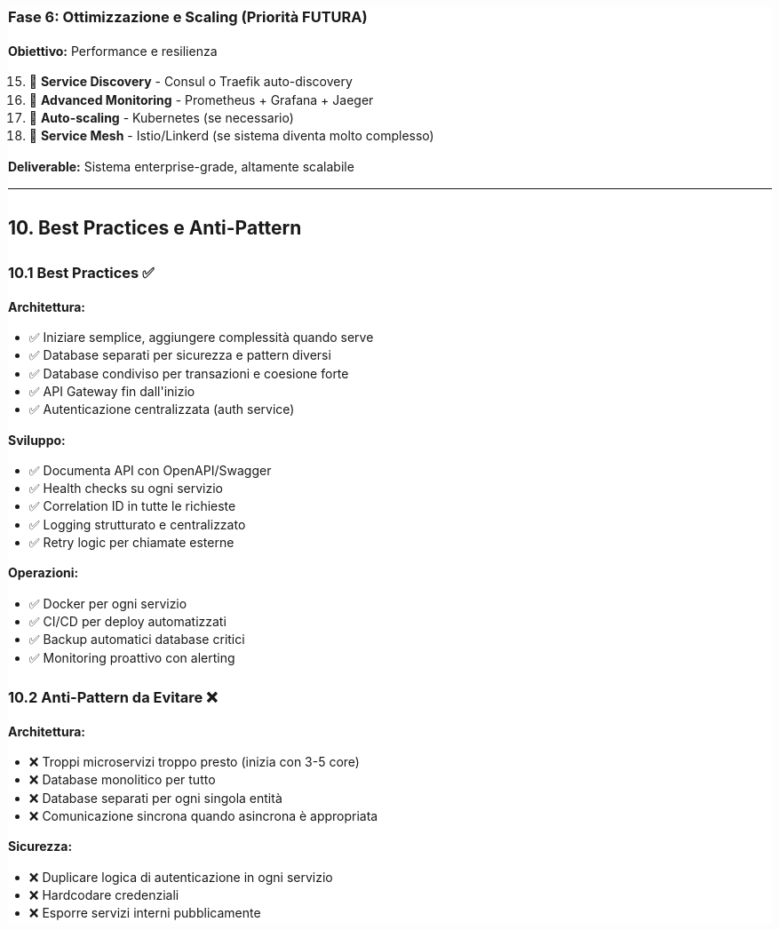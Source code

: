 
### Fase 6: Ottimizzazione e Scaling (Priorità FUTURA)

**Obiettivo:** Performance e resilienza

15. 🔧 **Service Discovery** - Consul o Traefik auto-discovery
16. 🔧 **Advanced Monitoring** - Prometheus + Grafana + Jaeger
17. 🔧 **Auto-scaling** - Kubernetes (se necessario)
18. 🔧 **Service Mesh** - Istio/Linkerd (se sistema diventa molto complesso)

**Deliverable:** Sistema enterprise-grade, altamente scalabile

---

## 10. Best Practices e Anti-Pattern

### 10.1 Best Practices ✅

**Architettura:**

- ✅ Iniziare semplice, aggiungere complessità quando serve
- ✅ Database separati per sicurezza e pattern diversi
- ✅ Database condiviso per transazioni e coesione forte
- ✅ API Gateway fin dall'inizio
- ✅ Autenticazione centralizzata (auth service)

**Sviluppo:**

- ✅ Documenta API con OpenAPI/Swagger
- ✅ Health checks su ogni servizio
- ✅ Correlation ID in tutte le richieste
- ✅ Logging strutturato e centralizzato
- ✅ Retry logic per chiamate esterne

**Operazioni:**

- ✅ Docker per ogni servizio
- ✅ CI/CD per deploy automatizzati
- ✅ Backup automatici database critici
- ✅ Monitoring proattivo con alerting

### 10.2 Anti-Pattern da Evitare ❌

**Architettura:**

- ❌ Troppi microservizi troppo presto (inizia con 3-5 core)
- ❌ Database monolitico per tutto
- ❌ Database separati per ogni singola entità
- ❌ Comunicazione sincrona quando asincrona è appropriata

**Sicurezza:**

- ❌ Duplicare logica di autenticazione in ogni servizio
- ❌ Hardcodare credenziali
- ❌ Esporre servizi interni pubblicamente
